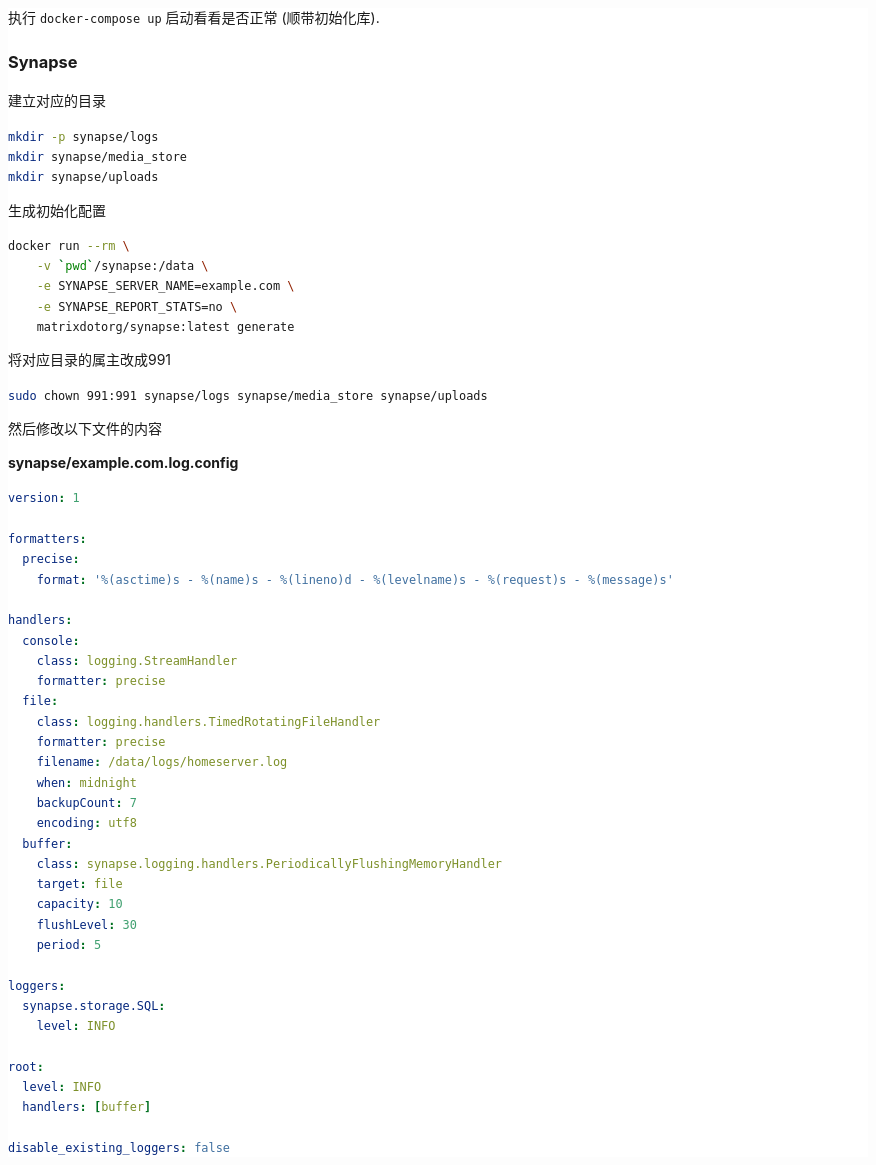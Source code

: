 执行 `docker-compose up` 启动看看是否正常 (顺带初始化库).

### Synapse

建立对应的目录
```sh
mkdir -p synapse/logs
mkdir synapse/media_store
mkdir synapse/uploads
```

生成初始化配置
```sh
docker run --rm \
	-v `pwd`/synapse:/data \
	-e SYNAPSE_SERVER_NAME=example.com \
	-e SYNAPSE_REPORT_STATS=no \
	matrixdotorg/synapse:latest generate
```

将对应目录的属主改成991
```sh
sudo chown 991:991 synapse/logs synapse/media_store synapse/uploads
```

然后修改以下文件的内容

**synapse/example.com.log.config**
```yaml
version: 1

formatters:
  precise:
    format: '%(asctime)s - %(name)s - %(lineno)d - %(levelname)s - %(request)s - %(message)s'

handlers:
  console:
    class: logging.StreamHandler
    formatter: precise
  file:
    class: logging.handlers.TimedRotatingFileHandler
    formatter: precise
    filename: /data/logs/homeserver.log
    when: midnight
    backupCount: 7
    encoding: utf8
  buffer:
    class: synapse.logging.handlers.PeriodicallyFlushingMemoryHandler
    target: file
    capacity: 10
    flushLevel: 30
    period: 5

loggers:
  synapse.storage.SQL:
    level: INFO

root:
  level: INFO
  handlers: [buffer]

disable_existing_loggers: false
```
